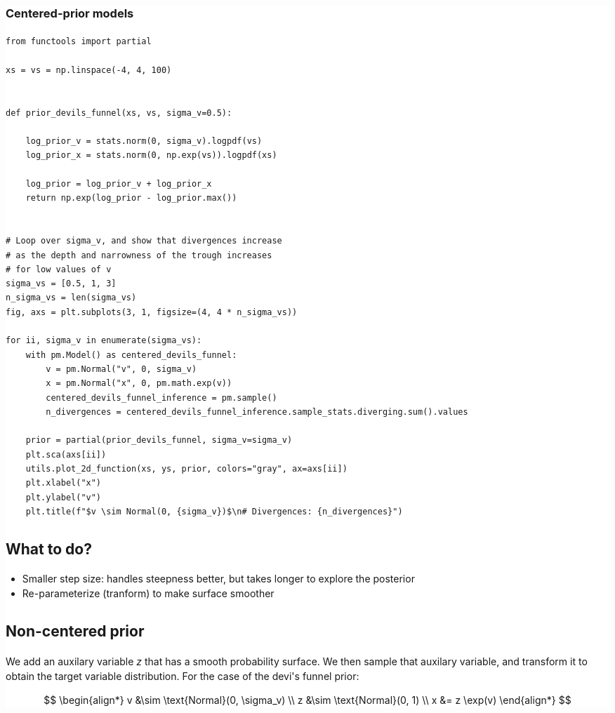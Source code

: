 ### Centered-prior models

```{code-cell} ipython3
from functools import partial

xs = vs = np.linspace(-4, 4, 100)


def prior_devils_funnel(xs, vs, sigma_v=0.5):

    log_prior_v = stats.norm(0, sigma_v).logpdf(vs)
    log_prior_x = stats.norm(0, np.exp(vs)).logpdf(xs)

    log_prior = log_prior_v + log_prior_x
    return np.exp(log_prior - log_prior.max())


# Loop over sigma_v, and show that divergences increase
# as the depth and narrowness of the trough increases
# for low values of v
sigma_vs = [0.5, 1, 3]
n_sigma_vs = len(sigma_vs)
fig, axs = plt.subplots(3, 1, figsize=(4, 4 * n_sigma_vs))

for ii, sigma_v in enumerate(sigma_vs):
    with pm.Model() as centered_devils_funnel:
        v = pm.Normal("v", 0, sigma_v)
        x = pm.Normal("x", 0, pm.math.exp(v))
        centered_devils_funnel_inference = pm.sample()
        n_divergences = centered_devils_funnel_inference.sample_stats.diverging.sum().values

    prior = partial(prior_devils_funnel, sigma_v=sigma_v)
    plt.sca(axs[ii])
    utils.plot_2d_function(xs, ys, prior, colors="gray", ax=axs[ii])
    plt.xlabel("x")
    plt.ylabel("v")
    plt.title(f"$v \sim Normal(0, {sigma_v})$\n# Divergences: {n_divergences}")
```

## What to do?
- Smaller step size: handles steepness better, but takes longer to explore the posterior
- Re-parameterize (tranform) to make surface smoother

## Non-centered prior
We add an auxilary variable $z$ that has a smooth probability surface. We then sample that auxilary variable, and transform it to obtain the target variable distribution. For the case of the devi's funnel prior:

$$
\begin{align*}
v &\sim \text{Normal}(0, \sigma_v) \\
z &\sim \text{Normal}(0, 1) \\
x &= z \exp(v)
\end{align*}
$$
